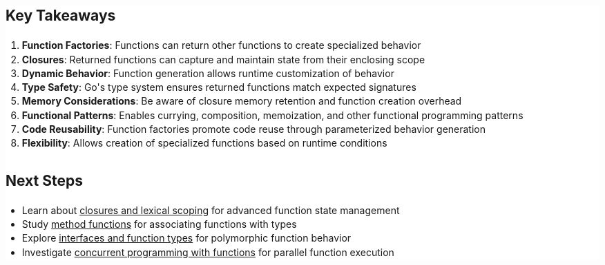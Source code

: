 ## Key Takeaways

1. **Function Factories**: Functions can return other functions to create specialized behavior
2. **Closures**: Returned functions can capture and maintain state from their enclosing scope
3. **Dynamic Behavior**: Function generation allows runtime customization of behavior
4. **Type Safety**: Go's type system ensures returned functions match expected signatures
5. **Memory Considerations**: Be aware of closure memory retention and function creation overhead
6. **Functional Patterns**: Enables currying, composition, memoization, and other functional programming patterns
7. **Code Reusability**: Function factories promote code reuse through parameterized behavior generation
8. **Flexibility**: Allows creation of specialized functions based on runtime conditions

## Next Steps

- Learn about [closures and lexical scoping](../../09.%20closures/) for advanced function state management
- Study [method functions](../../10.%20methods/) for associating functions with types
- Explore [interfaces and function types](../../11.%20interfaces/) for polymorphic function behavior
- Investigate [concurrent programming with functions](../../12.%20concurrency/) for parallel function execution
